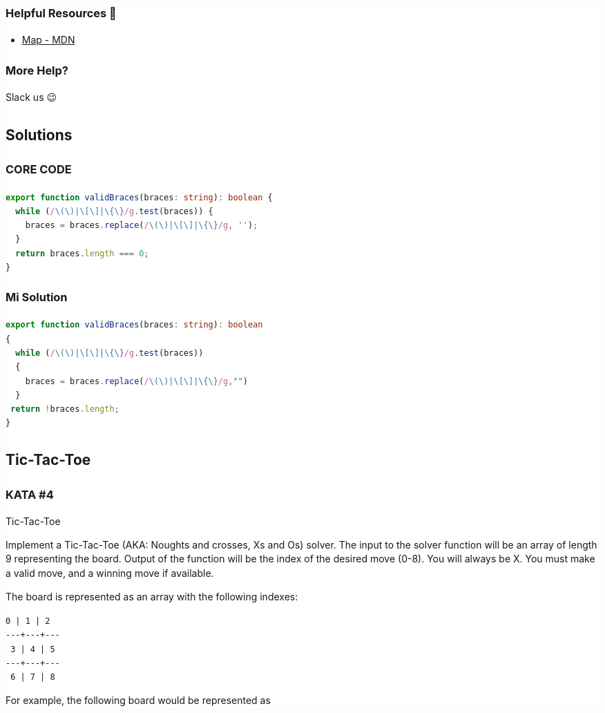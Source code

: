 ### Helpful Resources 📖
<ul>
  <li><a href="https://developer.mozilla.org/en-US/docs/Web/JavaScript/Reference/Global_Objects/Map">Map - MDN</a> </li>
</ul>

### More Help?
Slack us 😉

## Solutions
### CORE CODE 
```typescript
export function validBraces(braces: string): boolean {
  while (/\(\)|\[\]|\{\}/g.test(braces)) {
    braces = braces.replace(/\(\)|\[\]|\{\}/g, '');
  }
  return braces.length === 0;
}
```
### Mi Solution

```typescript
export function validBraces(braces: string): boolean 
{
  while (/\(\)|\[\]|\{\}/g.test(braces))
  {
    braces = braces.replace(/\(\)|\[\]|\{\}/g,"")
  }
 return !braces.length;
}
```


## Tic-Tac-Toe

### KATA #4
Tic-Tac-Toe

Implement a Tic-Tac-Toe (AKA: Noughts and crosses, Xs and Os) solver. The input to the solver function will be an array of length 9 representing the board. Output of the function will be the index of the desired move (0-8). You will always be X. You must make a valid move, and a winning move if available.

The board is represented as an array with the following indexes:

```
0 | 1 | 2
---+---+---
 3 | 4 | 5
---+---+---
 6 | 7 | 8 

```
For example, the following board would be represented as
